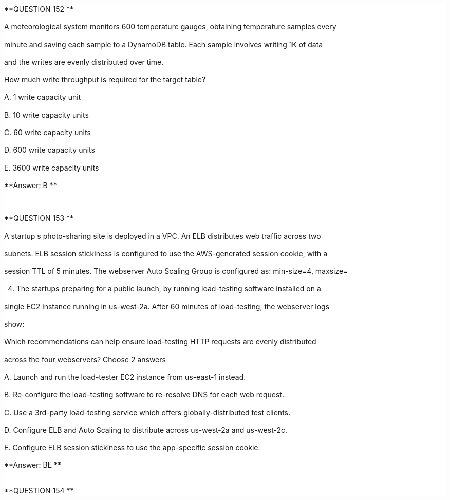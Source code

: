 **QUESTION 152
**

A meteorological system monitors 600 temperature gauges, obtaining temperature samples every

minute and saving each sample to a DynamoDB table. Each sample involves writing 1K of data

and the writes are evenly distributed over time.

How much write throughput is required for the target table?

A. 1 write capacity unit

B. 10 write capacity units

C. 60 write capacity units

D. 600 write capacity units

E. 3600 write capacity units

**Answer: B
**

---

---

**QUESTION 153
**

A startup s photo-sharing site is deployed in a VPC. An ELB distributes web traffic across two

subnets. ELB session stickiness is configured to use the AWS-generated session cookie, with a

session TTL of 5 minutes. The webserver Auto Scaling Group is configured as: min-size=4, maxsize=

4. The startups preparing for a public launch, by running load-testing software installed on a

single EC2 instance running in us-west-2a. After 60 minutes of load-testing, the webserver logs

show:

Which recommendations can help ensure load-testing HTTP requests are evenly distributed

across the four webservers? Choose 2 answers

A. Launch and run the load-tester EC2 instance from us-east-1 instead.

B. Re-configure the load-testing software to re-resolve DNS for each web request.

C. Use a 3rd-party load-testing service which offers globally-distributed test clients.

D. Configure ELB and Auto Scaling to distribute across us-west-2a and us-west-2c.

E. Configure ELB session stickiness to use the app-specific session cookie.

**Answer: BE
**

---

**QUESTION 154
**
